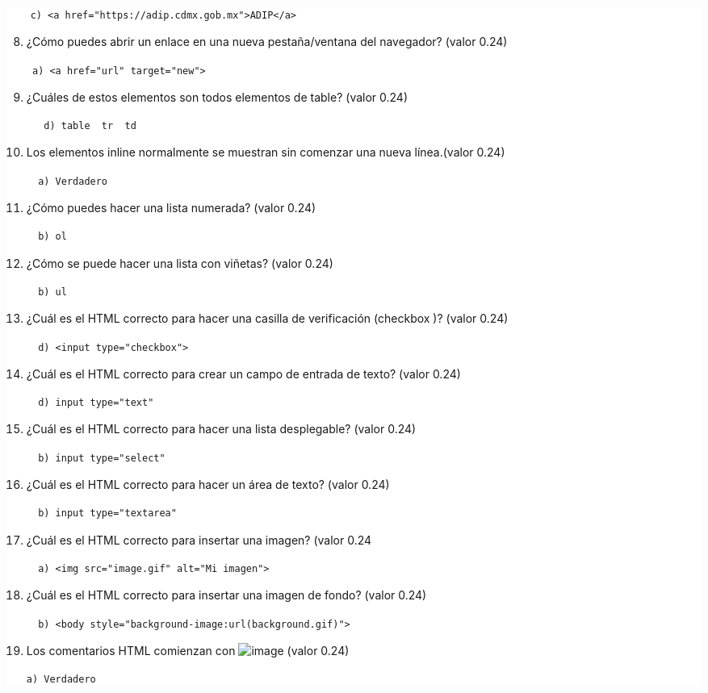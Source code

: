         c) <a href="https://adip.cdmx.gob.mx">ADIP</a>
       
  
  
8. ¿Cómo puedes abrir un enlace en una nueva pestaña/ventana del navegador? (valor 0.24)
  
        a) <a href="url" target="new">
        
  
9. ¿Cuáles de estos elementos son todos elementos de table? (valor 0.24)
  
         
          d) table  tr  td
  
10. Los elementos inline normalmente se muestran sin comenzar una nueva línea.(valor 0.24)
  
          a) Verdadero
         
    
  
11. ¿Cómo puedes hacer una lista numerada? (valor 0.24)
  
         
          b) ol
         
  
12. ¿Cómo se puede hacer una lista con viñetas? (valor 0.24)
  
        
          b) ul
         
  
13. ¿Cuál es el HTML correcto para hacer una casilla de verificación (checkbox )? (valor 0.24)
  
          
          d) <input type="checkbox">  

14. ¿Cuál es el HTML correcto para crear un campo de entrada de texto? (valor 0.24) 
  
         
          d) input type="text"
  
15. ¿Cuál es el HTML correcto para hacer una lista desplegable? (valor 0.24)
  
        
          b) input type="select"
         
  
16. ¿Cuál es el HTML correcto para hacer un área de texto? (valor 0.24)
  
         
          b) input type="textarea"
         
  
17. ¿Cuál es el HTML correcto para insertar una imagen? (valor 0.24
  
          a) <img src="image.gif" alt="Mi imagen">
         
  
18. ¿Cuál es el HTML correcto para insertar una imagen de fondo? (valor 0.24)
  
         
          b) <body style="background-image:url(background.gif)">
          
  
19. Los comentarios HTML comienzan con ![image](https://user-images.githubusercontent.com/91554777/164576568-aa1ae841-a85f-486b-b286-be51bfc8cd4e.png) (valor 0.24)
  
        a) Verdadero
     